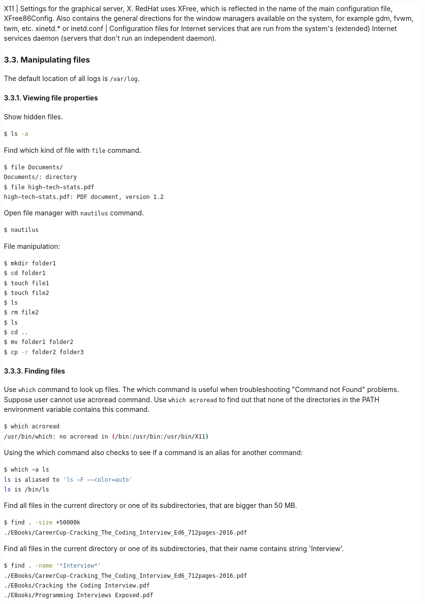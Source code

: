 X11 | Settings for the graphical server, X. RedHat uses XFree, which is reflected in the name of the main configuration file, XFree86Config. Also contains the general directions for the window managers available on the system, for example gdm, fvwm, twm, etc.
xinetd.* or inetd.conf | Configuration files for Internet services that are run from the system's (extended) Internet services daemon (servers that don't run an independent daemon).

### 3.3. Manipulating files
The default location of all logs is `/var/log`.  
#### 3.3.1. Viewing file properties
Show hidden files.
```sh
$ ls -a
```
Find which kind of file with `file` command.
```sh
$ file Documents/
Documents/: directory
$ file high−tech−stats.pdf
high−tech−stats.pdf: PDF document, version 1.2
```
Open file manager with `nautilus` command.
```sh
$ nautilus
```
File manipulation:
```sh
$ mkdir folder1
$ cd folder1
$ touch file1
$ touch file2
$ ls
$ rm file2
$ ls
$ cd ..
$ mv folder1 folder2
$ cp -r folder2 folder3
```
#### 3.3.3. Finding files
Use `which` command to look up files. The which command is useful when troubleshooting "Command not Found" problems. Suppose user cannot use acroread command. Use `which acroread` to find out that none of the directories in the PATH environment variable contains this command.
```sh
$ which acroread
/usr/bin/which: no acroread in (/bin:/usr/bin:/usr/bin/X11)
```
Using the which command also checks to see if a command is an alias for another command:
```sh
$ which −a ls
ls is aliased to 'ls −F −−color=auto'
ls is /bin/ls
```
Find all files in the current directory or one of its subdirectories, that are bigger than 50 MB.
```sh
$ find . -size +50000k
./EBooks/CareerCup-Cracking_The_Coding_Interview_Ed6_712pages-2016.pdf
```
Find all files in the current directory or one of its subdirectories, that their name contains string 'Interview'.
```sh
$ find . -name '*Interview*'
./EBooks/CareerCup-Cracking_The_Coding_Interview_Ed6_712pages-2016.pdf
./EBooks/Cracking the Coding Interview.pdf
./EBooks/Programming Interviews Exposed.pdf
```